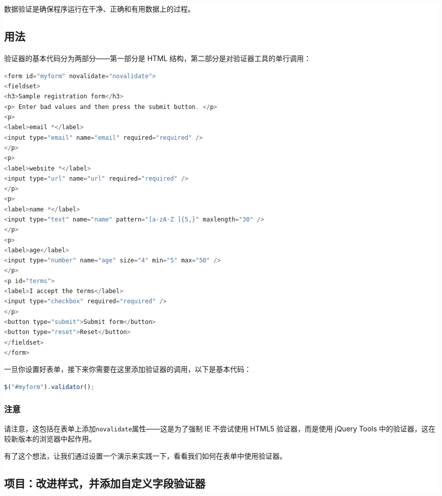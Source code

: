 数据验证是确保程序运行在干净、正确和有用数据上的过程。

## 用法

验证器的基本代码分为两部分——第一部分是 HTML 结构，第二部分是对验证器工具的单行调用：

```js
<form id="myform" novalidate="novalidate">
<fieldset>
<h3>Sample registration form</h3>
<p> Enter bad values and then press the submit button. </p>
<p>
<label>email *</label>
<input type="email" name="email" required="required" />
</p>
<p>
<label>website *</label>
<input type="url" name="url" required="required" />
</p>
<p>
<label>name *</label>
<input type="text" name="name" pattern="[a-zA-Z ]{5,}" maxlength="30" />
</p>
<p>
<label>age</label>
<input type="number" name="age" size="4" min="5" max="50" />
</p>
<p id="terms">
<label>I accept the terms</label>
<input type="checkbox" required="required" />
</p>
<button type="submit">Submit form</button>
<button type="reset">Reset</button>
</fieldset>
</form>

```

一旦你设置好表单，接下来你需要在这里添加验证器的调用，以下是基本代码：

```js
$("#myform").validator();

```

### 注意

请注意，这包括在表单上添加`novalidate`属性——这是为了强制 IE 不尝试使用 HTML5 验证器，而是使用 jQuery Tools 中的验证器，这在较新版本的浏览器中起作用。

有了这个想法，让我们通过设置一个演示来实践一下，看看我们如何在表单中使用验证器。

## 项目：改进样式，并添加自定义字段验证器
